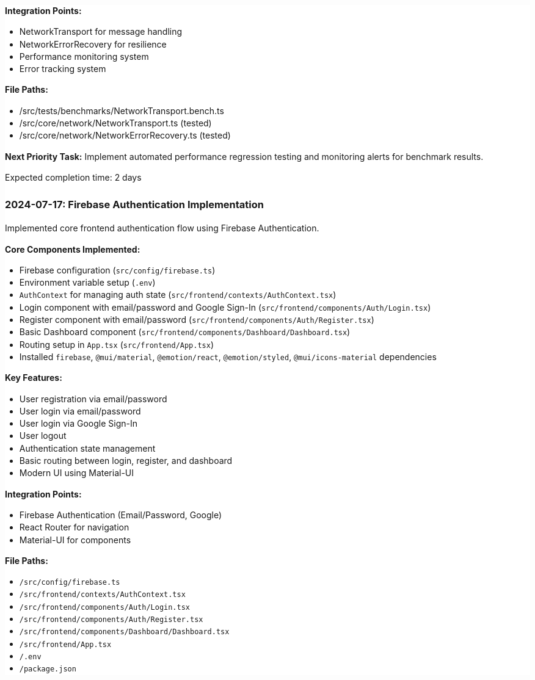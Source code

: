 **Integration Points:**
- NetworkTransport for message handling
- NetworkErrorRecovery for resilience
- Performance monitoring system
- Error tracking system

**File Paths:**
- /src/tests/benchmarks/NetworkTransport.bench.ts
- /src/core/network/NetworkTransport.ts (tested)
- /src/core/network/NetworkErrorRecovery.ts (tested)

**Next Priority Task:**
Implement automated performance regression testing and monitoring alerts for benchmark results.

Expected completion time: 2 days

### 2024-07-17: Firebase Authentication Implementation

Implemented core frontend authentication flow using Firebase Authentication.

**Core Components Implemented:**
- Firebase configuration (`src/config/firebase.ts`)
- Environment variable setup (`.env`)
- `AuthContext` for managing auth state (`src/frontend/contexts/AuthContext.tsx`)
- Login component with email/password and Google Sign-In (`src/frontend/components/Auth/Login.tsx`)
- Register component with email/password (`src/frontend/components/Auth/Register.tsx`)
- Basic Dashboard component (`src/frontend/components/Dashboard/Dashboard.tsx`)
- Routing setup in `App.tsx` (`src/frontend/App.tsx`)
- Installed `firebase`, `@mui/material`, `@emotion/react`, `@emotion/styled`, `@mui/icons-material` dependencies

**Key Features:**
- User registration via email/password
- User login via email/password
- User login via Google Sign-In
- User logout
- Authentication state management
- Basic routing between login, register, and dashboard
- Modern UI using Material-UI

**Integration Points:**
- Firebase Authentication (Email/Password, Google)
- React Router for navigation
- Material-UI for components

**File Paths:**
- `/src/config/firebase.ts`
- `/src/frontend/contexts/AuthContext.tsx`
- `/src/frontend/components/Auth/Login.tsx`
- `/src/frontend/components/Auth/Register.tsx`
- `/src/frontend/components/Dashboard/Dashboard.tsx`
- `/src/frontend/App.tsx`
- `/.env`
- `/package.json`
